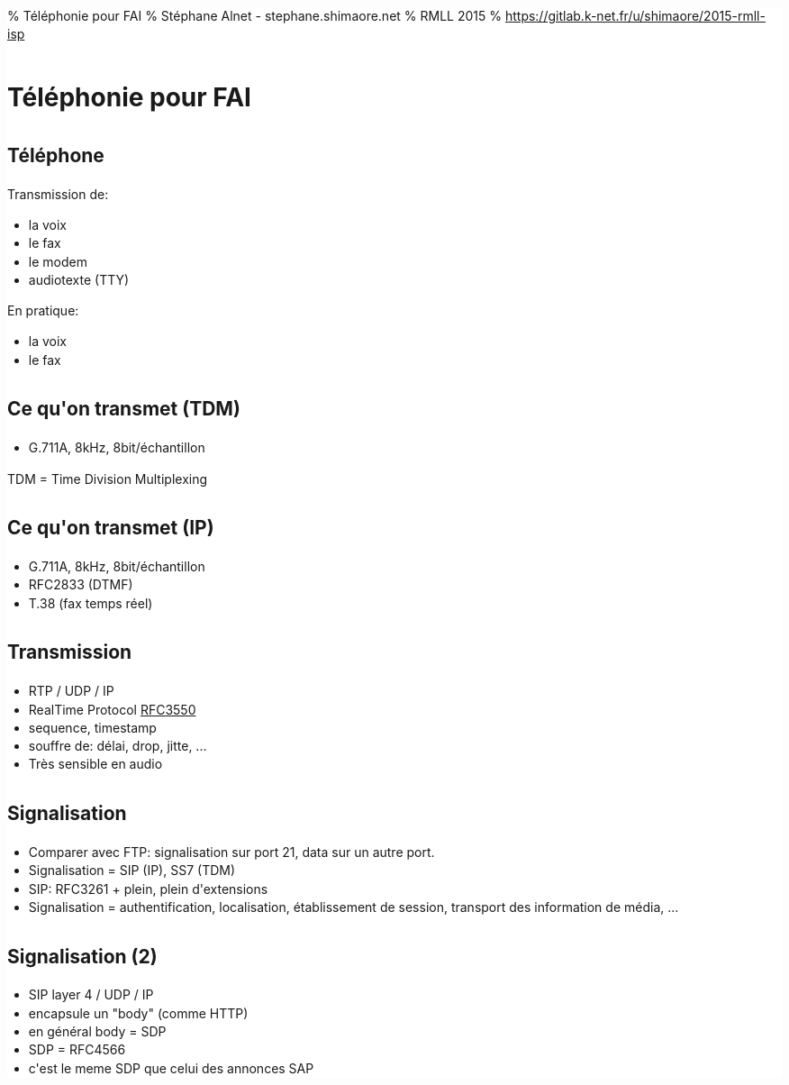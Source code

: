 % Téléphonie pour FAI
% Stéphane Alnet - stephane.shimaore.net
% RMLL 2015
% https://gitlab.k-net.fr/u/shimaore/2015-rmll-isp

Téléphonie pour FAI
===================

Téléphone
---------

Transmission de:
- la voix
- le fax
- le modem
- audiotexte (TTY)

En pratique:
- la voix
- le fax

Ce qu'on transmet (TDM)
-----------------

- G.711A, 8kHz, 8bit/échantillon

TDM = Time Division Multiplexing

Ce qu'on transmet (IP)
-----------------

- G.711A, 8kHz, 8bit/échantillon
- RFC2833 (DTMF)
- T.38 (fax temps réel)

Transmission
------------

- RTP / UDP / IP
- RealTime Protocol [RFC3550](http://tools.ietf.org/html/rfc3550)
- sequence, timestamp
- souffre de: délai, drop, jitte, ...
- Très sensible en audio

Signalisation
-------------

- Comparer avec FTP: signalisation sur port 21, data sur un autre port.
- Signalisation = SIP (IP), SS7 (TDM)
- SIP: RFC3261 + plein, plein d'extensions
- Signalisation = authentification, localisation, établissement de session, transport des information de média, ...

Signalisation (2)
-----------------

- SIP layer 4 / UDP / IP
- encapsule un "body" (comme HTTP)
- en général body = SDP
- SDP = RFC4566
- c'est le meme SDP que celui des annonces SAP
